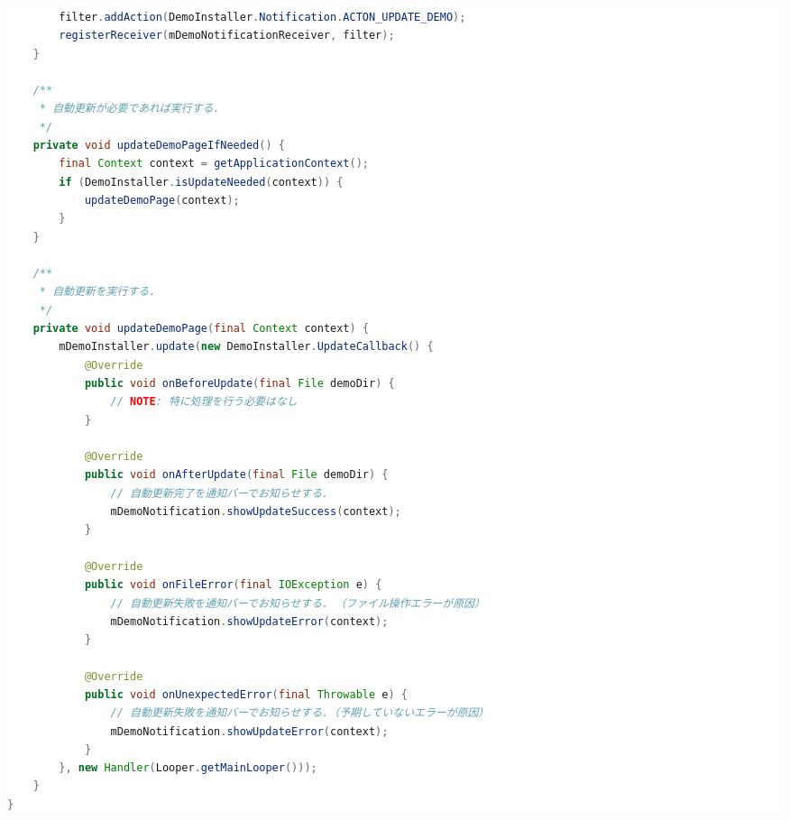 ```java
        filter.addAction(DemoInstaller.Notification.ACTON_UPDATE_DEMO);
        registerReceiver(mDemoNotificationReceiver, filter);
    }
    
    /**
     * 自動更新が必要であれば実行する.
     */
    private void updateDemoPageIfNeeded() {
        final Context context = getApplicationContext();
        if (DemoInstaller.isUpdateNeeded(context)) {
            updateDemoPage(context);
        }
    }

    /**
     * 自動更新を実行する.
     */
    private void updateDemoPage(final Context context) {
        mDemoInstaller.update(new DemoInstaller.UpdateCallback() {
            @Override
            public void onBeforeUpdate(final File demoDir) {
                // NOTE: 特に処理を行う必要はなし
            }

            @Override
            public void onAfterUpdate(final File demoDir) {
                // 自動更新完了を通知バーでお知らせする.
                mDemoNotification.showUpdateSuccess(context);
            }

            @Override
            public void onFileError(final IOException e) {
                // 自動更新失敗を通知バーでお知らせする. （ファイル操作エラーが原因）
                mDemoNotification.showUpdateError(context);
            }

            @Override
            public void onUnexpectedError(final Throwable e) {
                // 自動更新失敗を通知バーでお知らせする.（予期していないエラーが原因）
                mDemoNotification.showUpdateError(context);
            }
        }, new Handler(Looper.getMainLooper()));
    }
}
```